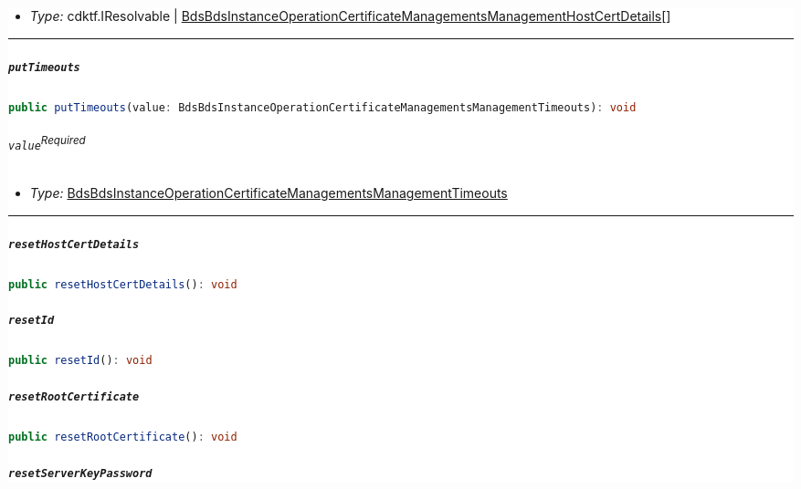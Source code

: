 - *Type:* cdktf.IResolvable | <a href="#rhizo-co-terraform-provider-oci.bdsBdsInstanceOperationCertificateManagementsManagement.BdsBdsInstanceOperationCertificateManagementsManagementHostCertDetails">BdsBdsInstanceOperationCertificateManagementsManagementHostCertDetails</a>[]

---

##### `putTimeouts` <a name="putTimeouts" id="rhizo-co-terraform-provider-oci.bdsBdsInstanceOperationCertificateManagementsManagement.BdsBdsInstanceOperationCertificateManagementsManagement.putTimeouts"></a>

```typescript
public putTimeouts(value: BdsBdsInstanceOperationCertificateManagementsManagementTimeouts): void
```

###### `value`<sup>Required</sup> <a name="value" id="rhizo-co-terraform-provider-oci.bdsBdsInstanceOperationCertificateManagementsManagement.BdsBdsInstanceOperationCertificateManagementsManagement.putTimeouts.parameter.value"></a>

- *Type:* <a href="#rhizo-co-terraform-provider-oci.bdsBdsInstanceOperationCertificateManagementsManagement.BdsBdsInstanceOperationCertificateManagementsManagementTimeouts">BdsBdsInstanceOperationCertificateManagementsManagementTimeouts</a>

---

##### `resetHostCertDetails` <a name="resetHostCertDetails" id="rhizo-co-terraform-provider-oci.bdsBdsInstanceOperationCertificateManagementsManagement.BdsBdsInstanceOperationCertificateManagementsManagement.resetHostCertDetails"></a>

```typescript
public resetHostCertDetails(): void
```

##### `resetId` <a name="resetId" id="rhizo-co-terraform-provider-oci.bdsBdsInstanceOperationCertificateManagementsManagement.BdsBdsInstanceOperationCertificateManagementsManagement.resetId"></a>

```typescript
public resetId(): void
```

##### `resetRootCertificate` <a name="resetRootCertificate" id="rhizo-co-terraform-provider-oci.bdsBdsInstanceOperationCertificateManagementsManagement.BdsBdsInstanceOperationCertificateManagementsManagement.resetRootCertificate"></a>

```typescript
public resetRootCertificate(): void
```

##### `resetServerKeyPassword` <a name="resetServerKeyPassword" id="rhizo-co-terraform-provider-oci.bdsBdsInstanceOperationCertificateManagementsManagement.BdsBdsInstanceOperationCertificateManagementsManagement.resetServerKeyPassword"></a>
